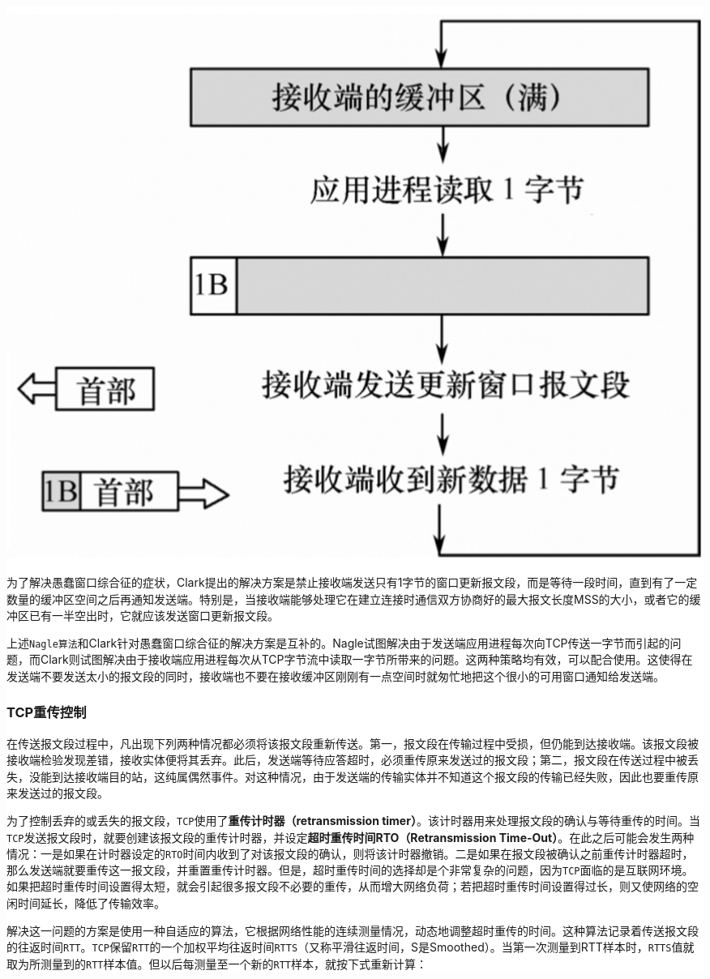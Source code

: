 ![image](./assets/tcp-11.png)

为了解决愚蠢窗口综合征的症状，Clark提出的解决方案是禁止接收端发送只有1字节的窗口更新报文段，而是等待一段时间，直到有了一定数量的缓冲区空间之后再通知发送端。特别是，当接收端能够处理它在建立连接时通信双方协商好的最大报文长度MSS的大小，或者它的缓冲区已有一半空出时，它就应该发送窗口更新报文段。

上述`Nagle算法`和Clark针对愚蠢窗口综合征的解决方案是互补的。Nagle试图解决由于发送端应用进程每次向TCP传送一字节而引起的问题，而Clark则试图解决由于接收端应用进程每次从TCP字节流中读取一字节所带来的问题。这两种策略均有效，可以配合使用。这使得在发送端不要发送太小的报文段的同时，接收端也不要在接收缓冲区刚刚有一点空间时就匆忙地把这个很小的可用窗口通知给发送端。

### TCP重传控制

在传送报文段过程中，凡出现下列两种情况都必须将该报文段重新传送。第一，报文段在传输过程中受损，但仍能到达接收端。该报文段被接收端检验发现差错，接收实体便将其丢弃。此后，发送端等待应答超时，必须重传原来发送过的报文段；第二，报文段在传送过程中被丢失，没能到达接收端目的站，这纯属偶然事件。对这种情况，由于发送端的传输实体并不知道这个报文段的传输已经失败，因此也要重传原来发送过的报文段。

为了控制丢弃的或丢失的报文段，`TCP`使用了**重传计时器（retransmission timer）**。该计时器用来处理报文段的确认与等待重传的时间。当`TCP`发送报文段时，就要创建该报文段的重传计时器，并设定**超时重传时间RTO（Retransmission Time-Out）**。在此之后可能会发生两种情况：一是如果在计时器设定的`RTO`时间内收到了对该报文段的确认，则将该计时器撤销。二是如果在报文段被确认之前重传计时器超时，那么发送端就要重传这一报文段，并重置重传计时器。但是，超时重传时间的选择却是个非常复杂的问题，因为`TCP`面临的是互联网环境。如果把超时重传时间设置得太短，就会引起很多报文段不必要的重传，从而增大网络负荷；若把超时重传时间设置得过长，则又使网络的空闲时间延长，降低了传输效率。

解决这一问题的方案是使用一种自适应的算法，它根据网络性能的连续测量情况，动态地调整超时重传的时间。这种算法记录着传送报文段的往返时间`RTT`。`TCP`保留`RTT`的一个加权平均往返时间`RTTS`（又称平滑往返时间，S是Smoothed）。当第一次测量到RTT样本时，`RTTS`值就取为所测量到的`RTT`样本值。但以后每测量至一个新的`RTT`样本，就按下式重新计算：
